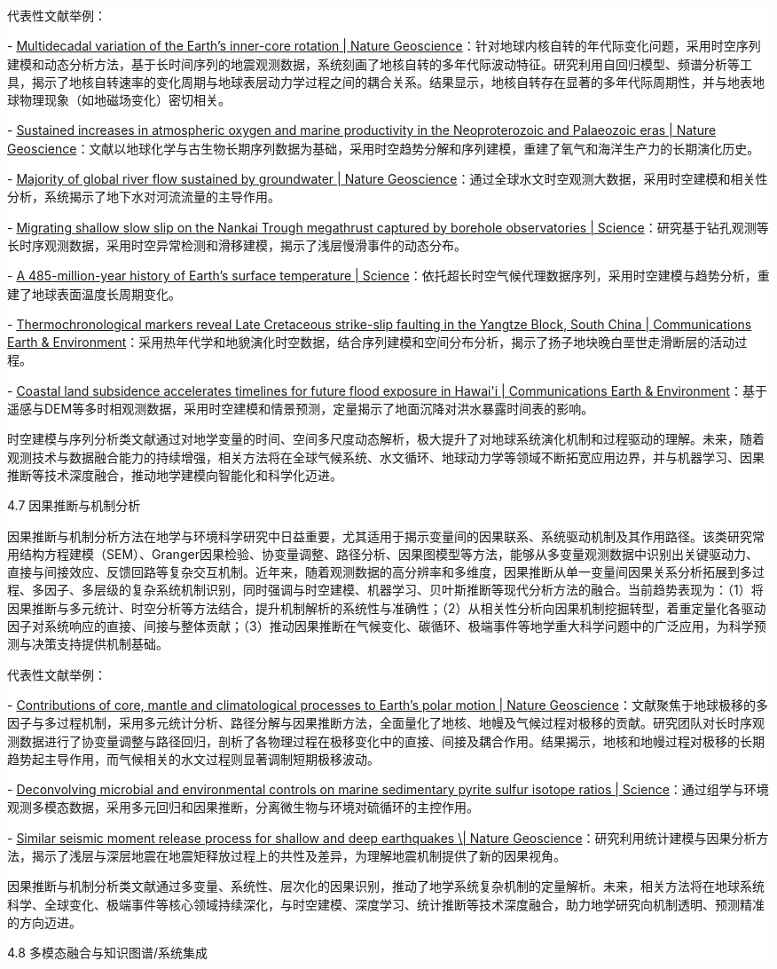 代表性文献举例：

\- [Multidecadal variation of the Earth’s inner-core rotation \| Nature Geoscience](<https://www.nature.com/articles/s41561-022-01112-z>)：针对地球内核自转的年代际变化问题，采用时空序列建模和动态分析方法，基于长时间序列的地震观测数据，系统刻画了地核自转的多年代际波动特征。研究利用自回归模型、频谱分析等工具，揭示了地核自转速率的变化周期与地球表层动力学过程之间的耦合关系。结果显示，地核自转存在显著的多年代际周期性，并与地表地球物理现象（如地磁场变化）密切相关。

\- [Sustained increases in atmospheric oxygen and marine productivity in the Neoproterozoic and Palaeozoic eras \| Nature Geoscience](<https://www.nature.com/articles/s41561-024-01479-1>)：文献以地球化学与古生物长期序列数据为基础，采用时空趋势分解和序列建模，重建了氧气和海洋生产力的长期演化历史。

\- [Majority of global river flow sustained by groundwater \| Nature Geoscience](<https://www.nature.com/articles/s41561-024-01483-5>)：通过全球水文时空观测大数据，采用时空建模和相关性分析，系统揭示了地下水对河流流量的主导作用。

\- [Migrating shallow slow slip on the Nankai Trough megathrust captured by borehole observatories \| Science](<https://www.science.org/doi/10.1126/science.ads9715>)：研究基于钻孔观测等长时序观测数据，采用时空异常检测和滑移建模，揭示了浅层慢滑事件的动态分布。

\- [A 485-million-year history of Earth’s surface temperature \| Science](<https://www.science.org/doi/10.1126/science.adk3705>)：依托超长时空气候代理数据序列，采用时空建模与趋势分析，重建了地球表面温度长周期变化。

\- [Thermochronological markers reveal Late Cretaceous strike-slip faulting in the Yangtze Block, South China \| Communications Earth & Environment](<https://www.nature.com/articles/s43247-025-02172-w>)：采用热年代学和地貌演化时空数据，结合序列建模和空间分布分析，揭示了扬子地块晚白垩世走滑断层的活动过程。

\- [Coastal land subsidence accelerates timelines for future flood exposure in Hawai'i \| Communications Earth & Environment](<https://www.nature.com/articles/s43247-025-02108-4>)：基于遥感与DEM等多时相观测数据，采用时空建模和情景预测，定量揭示了地面沉降对洪水暴露时间表的影响。

时空建模与序列分析类文献通过对地学变量的时间、空间多尺度动态解析，极大提升了对地球系统演化机制和过程驱动的理解。未来，随着观测技术与数据融合能力的持续增强，相关方法将在全球气候系统、水文循环、地球动力学等领域不断拓宽应用边界，并与机器学习、因果推断等技术深度融合，推动地学建模向智能化和科学化迈进。

4.7 因果推断与机制分析

因果推断与机制分析方法在地学与环境科学研究中日益重要，尤其适用于揭示变量间的因果联系、系统驱动机制及其作用路径。该类研究常用结构方程建模（SEM）、Granger因果检验、协变量调整、路径分析、因果图模型等方法，能够从多变量观测数据中识别出关键驱动力、直接与间接效应、反馈回路等复杂交互机制。近年来，随着观测数据的高分辨率和多维度，因果推断从单一变量间因果关系分析拓展到多过程、多因子、多层级的复杂系统机制识别，同时强调与时空建模、机器学习、贝叶斯推断等现代分析方法的融合。当前趋势表现为：（1）将因果推断与多元统计、时空分析等方法结合，提升机制解析的系统性与准确性；（2）从相关性分析向因果机制挖掘转型，着重定量化各驱动因子对系统响应的直接、间接与整体贡献；（3）推动因果推断在气候变化、碳循环、极端事件等地学重大科学问题中的广泛应用，为科学预测与决策支持提供机制基础。

代表性文献举例：

\- [Contributions of core, mantle and climatological processes to Earth’s polar motion \| Nature Geoscience](<https://www.nature.com/articles/s41561-024-01478-2>)：文献聚焦于地球极移的多因子与多过程机制，采用多元统计分析、路径分解与因果推断方法，全面量化了地核、地幔及气候过程对极移的贡献。研究团队对长时序观测数据进行了协变量调整与路径回归，剖析了各物理过程在极移变化中的直接、间接及耦合作用。结果揭示，地核和地幔过程对极移的长期趋势起主导作用，而气候相关的水文过程则显著调制短期极移波动。

\- [Deconvolving microbial and environmental controls on marine sedimentary pyrite sulfur isotope ratios \| Science](<https://www.science.org/doi/10.1126/science.adg6103>)：通过组学与环境观测多模态数据，采用多元回归和因果推断，分离微生物与环境对硫循环的主控作用。

\- [Similar seismic moment release process for shallow and deep earthquakes \\\| Nature Geoscience](<https://www.nature.com/articles/s41561-023-01176-5>)：研究利用统计建模与因果分析方法，揭示了浅层与深层地震在地震矩释放过程上的共性及差异，为理解地震机制提供了新的因果视角。

因果推断与机制分析类文献通过多变量、系统性、层次化的因果识别，推动了地学系统复杂机制的定量解析。未来，相关方法将在地球系统科学、全球变化、极端事件等核心领域持续深化，与时空建模、深度学习、统计推断等技术深度融合，助力地学研究向机制透明、预测精准的方向迈进。

4.8 多模态融合与知识图谱/系统集成
